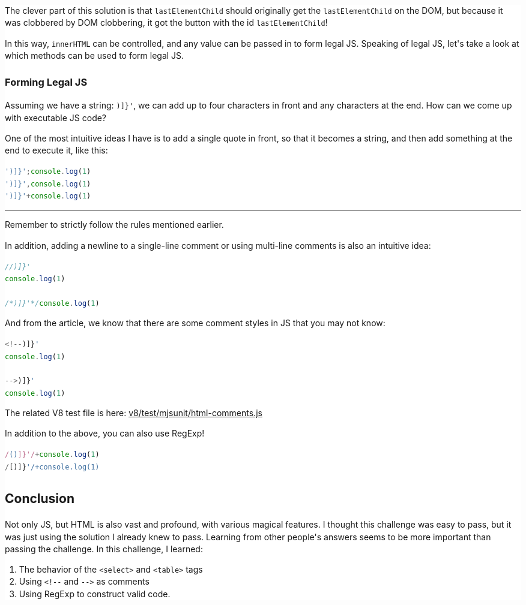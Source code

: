 The clever part of this solution is that `lastElementChild` should originally get the `lastElementChild` on the DOM, but because it was clobbered by DOM clobbering, it got the button with the id `lastElementChild`!

In this way, `innerHTML` can be controlled, and any value can be passed in to form legal JS. Speaking of legal JS, let's take a look at which methods can be used to form legal JS.

### Forming Legal JS

Assuming we have a string: `)]}'`, we can add up to four characters in front and any characters at the end. How can we come up with executable JS code?

One of the most intuitive ideas I have is to add a single quote in front, so that it becomes a string, and then add something at the end to execute it, like this:

``` js
')]}';console.log(1)
')]}',console.log(1)
')]}'+console.log(1)
```

---

Remember to strictly follow the rules mentioned earlier.

In addition, adding a newline to a single-line comment or using multi-line comments is also an intuitive idea:

``` js
//)]}'
console.log(1)

/*)]}'*/console.log(1)
```

And from the article, we know that there are some comment styles in JS that you may not know:

``` js
<!--)]}'
console.log(1)

-->)]}'
console.log(1)
```

The related V8 test file is here: [v8/test/mjsunit/html-comments.js](https://github.com/v8/v8/blob/901b67916dc2626158f42af5b5c520ede8752da2/test/mjsunit/html-comments.js)

In addition to the above, you can also use RegExp!

``` js
/()]}'/+console.log(1)
/[)]}'/+console.log(1)
```

## Conclusion

Not only JS, but HTML is also vast and profound, with various magical features. I thought this challenge was easy to pass, but it was just using the solution I already knew to pass. Learning from other people's answers seems to be more important than passing the challenge. In this challenge, I learned:

1. The behavior of the `<select>` and `<table>` tags
2. Using `<!--` and `-->` as comments
3. Using RegExp to construct valid code.
